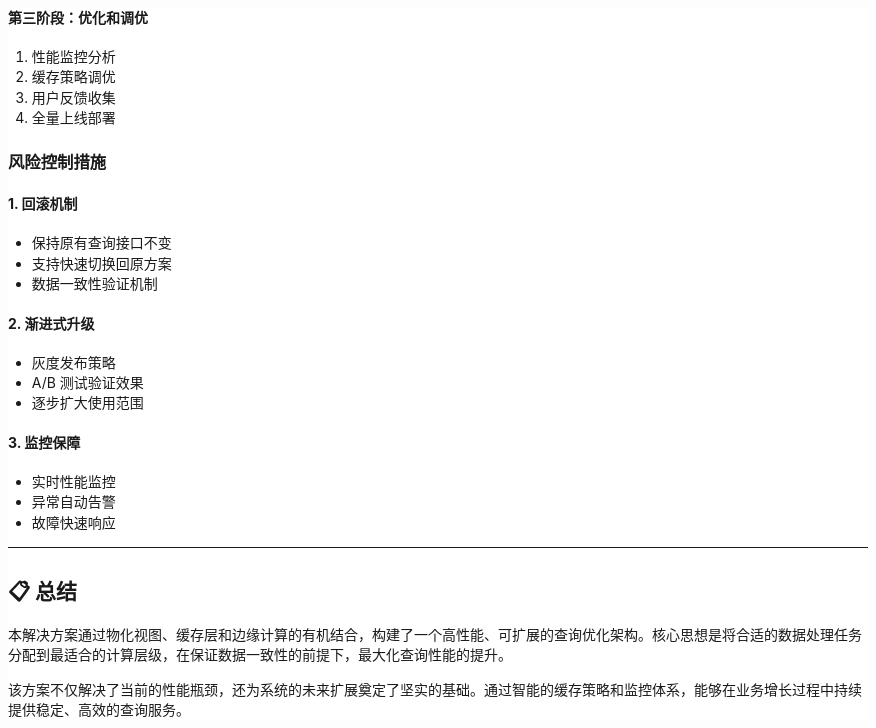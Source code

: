 #### 第三阶段：优化和调优
1. 性能监控分析
2. 缓存策略调优
3. 用户反馈收集
4. 全量上线部署

### 风险控制措施

#### 1. 回滚机制
- 保持原有查询接口不变
- 支持快速切换回原方案
- 数据一致性验证机制

#### 2. 渐进式升级
- 灰度发布策略
- A/B 测试验证效果
- 逐步扩大使用范围

#### 3. 监控保障
- 实时性能监控
- 异常自动告警
- 故障快速响应

---

## 📋 总结

本解决方案通过物化视图、缓存层和边缘计算的有机结合，构建了一个高性能、可扩展的查询优化架构。核心思想是将合适的数据处理任务分配到最适合的计算层级，在保证数据一致性的前提下，最大化查询性能的提升。

该方案不仅解决了当前的性能瓶颈，还为系统的未来扩展奠定了坚实的基础。通过智能的缓存策略和监控体系，能够在业务增长过程中持续提供稳定、高效的查询服务。
